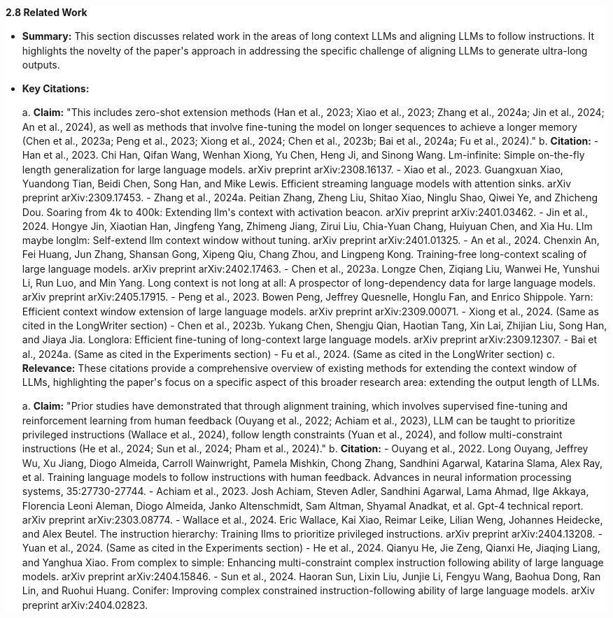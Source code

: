 
**2.8 Related Work**

- **Summary:** This section discusses related work in the areas of long context LLMs and aligning LLMs to follow instructions. It highlights the novelty of the paper's approach in addressing the specific challenge of aligning LLMs to generate ultra-long outputs.
- **Key Citations:**

    a. **Claim:** "This includes zero-shot extension methods (Han et al., 2023; Xiao et al., 2023; Zhang et al., 2024a; Jin et al., 2024; An et al., 2024), as well as methods that involve fine-tuning the model on longer sequences to achieve a longer memory (Chen et al., 2023a; Peng et al., 2023; Xiong et al., 2024; Chen et al., 2023b; Bai et al., 2024a; Fu et al., 2024)."
    b. **Citation:**
        - Han et al., 2023. Chi Han, Qifan Wang, Wenhan Xiong, Yu Chen, Heng Ji, and Sinong Wang. Lm-infinite: Simple on-the-fly length generalization for large language models. arXiv preprint arXiv:2308.16137.
        - Xiao et al., 2023. Guangxuan Xiao, Yuandong Tian, Beidi Chen, Song Han, and Mike Lewis. Efficient streaming language models with attention sinks. arXiv preprint arXiv:2309.17453.
        - Zhang et al., 2024a. Peitian Zhang, Zheng Liu, Shitao Xiao, Ninglu Shao, Qiwei Ye, and Zhicheng Dou. Soaring from 4k to 400k: Extending llm's context with activation beacon. arXiv preprint arXiv:2401.03462.
        - Jin et al., 2024. Hongye Jin, Xiaotian Han, Jingfeng Yang, Zhimeng Jiang, Zirui Liu, Chia-Yuan Chang, Huiyuan Chen, and Xia Hu. Llm maybe longlm: Self-extend llm context window without tuning. arXiv preprint arXiv:2401.01325.
        - An et al., 2024. Chenxin An, Fei Huang, Jun Zhang, Shansan Gong, Xipeng Qiu, Chang Zhou, and Lingpeng Kong. Training-free long-context scaling of large language models. arXiv preprint arXiv:2402.17463.
        - Chen et al., 2023a. Longze Chen, Ziqiang Liu, Wanwei He, Yunshui Li, Run Luo, and Min Yang. Long context is not long at all: A prospector of long-dependency data for large language models. arXiv preprint arXiv:2405.17915.
        - Peng et al., 2023. Bowen Peng, Jeffrey Quesnelle, Honglu Fan, and Enrico Shippole. Yarn: Efficient context window extension of large language models. arXiv preprint arXiv:2309.00071.
        - Xiong et al., 2024. (Same as cited in the LongWriter section)
        - Chen et al., 2023b. Yukang Chen, Shengju Qian, Haotian Tang, Xin Lai, Zhijian Liu, Song Han, and Jiaya Jia. Longlora: Efficient fine-tuning of long-context large language models. arXiv preprint arXiv:2309.12307.
        - Bai et al., 2024a. (Same as cited in the Experiments section)
        - Fu et al., 2024. (Same as cited in the LongWriter section)
    c. **Relevance:** These citations provide a comprehensive overview of existing methods for extending the context window of LLMs, highlighting the paper's focus on a specific aspect of this broader research area: extending the output length of LLMs.

    a. **Claim:** "Prior studies have demonstrated that through alignment training, which involves supervised fine-tuning and reinforcement learning from human feedback (Ouyang et al., 2022; Achiam et al., 2023), LLM can be taught to prioritize privileged instructions (Wallace et al., 2024), follow length constraints (Yuan et al., 2024), and follow multi-constraint instructions (He et al., 2024; Sun et al., 2024; Pham et al., 2024)."
    b. **Citation:**
        - Ouyang et al., 2022. Long Ouyang, Jeffrey Wu, Xu Jiang, Diogo Almeida, Carroll Wainwright, Pamela Mishkin, Chong Zhang, Sandhini Agarwal, Katarina Slama, Alex Ray, et al. Training language models to follow instructions with human feedback. Advances in neural information processing systems, 35:27730-27744.
        - Achiam et al., 2023. Josh Achiam, Steven Adler, Sandhini Agarwal, Lama Ahmad, Ilge Akkaya, Florencia Leoni Aleman, Diogo Almeida, Janko Altenschmidt, Sam Altman, Shyamal Anadkat, et al. Gpt-4 technical report. arXiv preprint arXiv:2303.08774.
        - Wallace et al., 2024. Eric Wallace, Kai Xiao, Reimar Leike, Lilian Weng, Johannes Heidecke, and Alex Beutel. The instruction hierarchy: Training Ilms to prioritize privileged instructions. arXiv preprint arXiv:2404.13208.
        - Yuan et al., 2024. (Same as cited in the Experiments section)
        - He et al., 2024. Qianyu He, Jie Zeng, Qianxi He, Jiaqing Liang, and Yanghua Xiao. From complex to simple: Enhancing multi-constraint complex instruction following ability of large language models. arXiv preprint arXiv:2404.15846.
        - Sun et al., 2024. Haoran Sun, Lixin Liu, Junjie Li, Fengyu Wang, Baohua Dong, Ran Lin, and Ruohui Huang. Conifer: Improving complex constrained instruction-following ability of large language models. arXiv preprint arXiv:2404.02823.